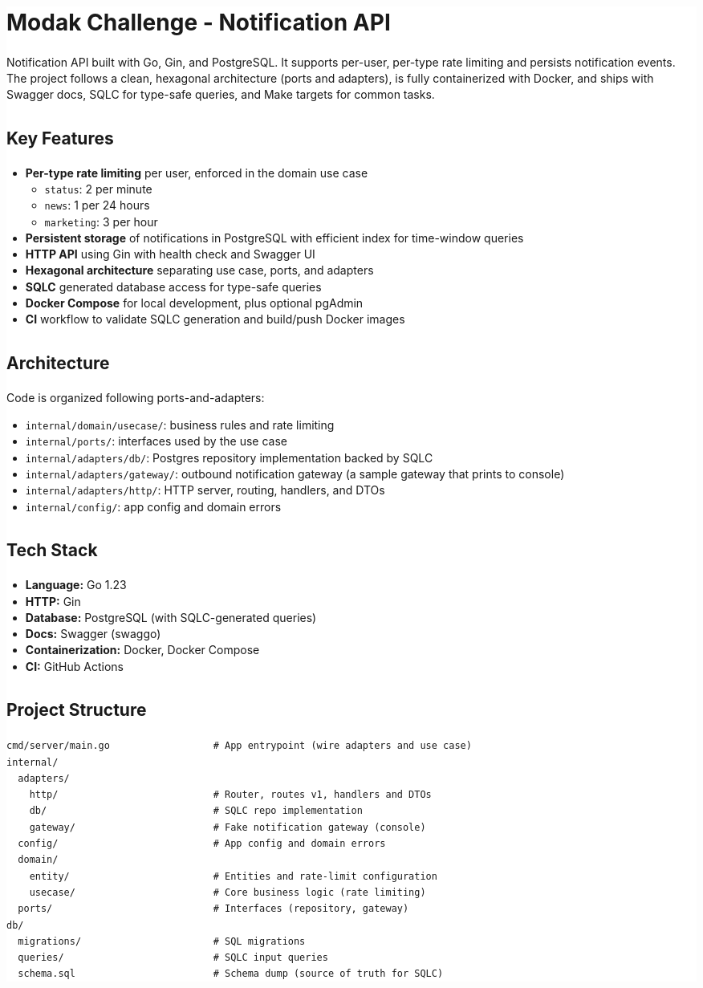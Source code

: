 # Modak Challenge - Notification API

Notification API built with Go, Gin, and PostgreSQL. It supports per-user, per-type rate limiting and persists notification events. The project follows a clean, hexagonal architecture (ports and adapters), is fully containerized with Docker, and ships with Swagger docs, SQLC for type-safe queries, and Make targets for common tasks.

## Key Features

- **Per-type rate limiting** per user, enforced in the domain use case
  - `status`: 2 per minute
  - `news`: 1 per 24 hours
  - `marketing`: 3 per hour
- **Persistent storage** of notifications in PostgreSQL with efficient index for time-window queries
- **HTTP API** using Gin with health check and Swagger UI
- **Hexagonal architecture** separating use case, ports, and adapters
- **SQLC** generated database access for type-safe queries
- **Docker Compose** for local development, plus optional pgAdmin
- **CI** workflow to validate SQLC generation and build/push Docker images

## Architecture

Code is organized following ports-and-adapters:

- `internal/domain/usecase/`: business rules and rate limiting
- `internal/ports/`: interfaces used by the use case
- `internal/adapters/db/`: Postgres repository implementation backed by SQLC
- `internal/adapters/gateway/`: outbound notification gateway (a sample gateway that prints to console)
- `internal/adapters/http/`: HTTP server, routing, handlers, and DTOs
- `internal/config/`: app config and domain errors

## Tech Stack

- **Language:** Go 1.23
- **HTTP:** Gin
- **Database:** PostgreSQL (with SQLC-generated queries)
- **Docs:** Swagger (swaggo)
- **Containerization:** Docker, Docker Compose
- **CI:** GitHub Actions

## Project Structure

```
cmd/server/main.go                  # App entrypoint (wire adapters and use case)
internal/
  adapters/
    http/                           # Router, routes v1, handlers and DTOs
    db/                             # SQLC repo implementation
    gateway/                        # Fake notification gateway (console)
  config/                           # App config and domain errors
  domain/
    entity/                         # Entities and rate-limit configuration
    usecase/                        # Core business logic (rate limiting)
  ports/                            # Interfaces (repository, gateway)
db/
  migrations/                       # SQL migrations
  queries/                          # SQLC input queries
  schema.sql                        # Schema dump (source of truth for SQLC)
```

